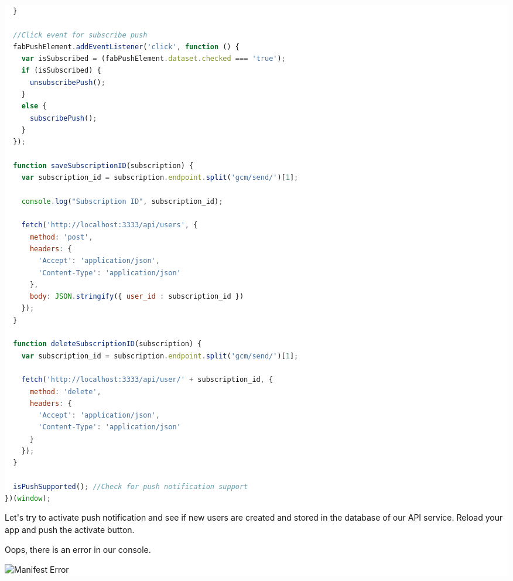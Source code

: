 ```js
  }

  //Click event for subscribe push
  fabPushElement.addEventListener('click', function () {
    var isSubscribed = (fabPushElement.dataset.checked === 'true');
    if (isSubscribed) {
      unsubscribePush();
    }
    else {
      subscribePush();
    }
  });

  function saveSubscriptionID(subscription) {
    var subscription_id = subscription.endpoint.split('gcm/send/')[1];

    console.log("Subscription ID", subscription_id);

    fetch('http://localhost:3333/api/users', {
      method: 'post',
      headers: {
        'Accept': 'application/json',
        'Content-Type': 'application/json'
      },
      body: JSON.stringify({ user_id : subscription_id })
    });
  }

  function deleteSubscriptionID(subscription) {
    var subscription_id = subscription.endpoint.split('gcm/send/')[1];

    fetch('http://localhost:3333/api/user/' + subscription_id, {
      method: 'delete',
      headers: {
        'Accept': 'application/json',
        'Content-Type': 'application/json'
      }
    });
  }

  isPushSupported(); //Check for push notification support
})(window);

```

Let's try to activate push notification and see if new users are created and stored in the database of our API service. Reload your app and push the activate button.

Oops, there is an error in our console.

![Manifest Error](https://cdn.auth0.com/blog/pwa/manifest_error.png)
